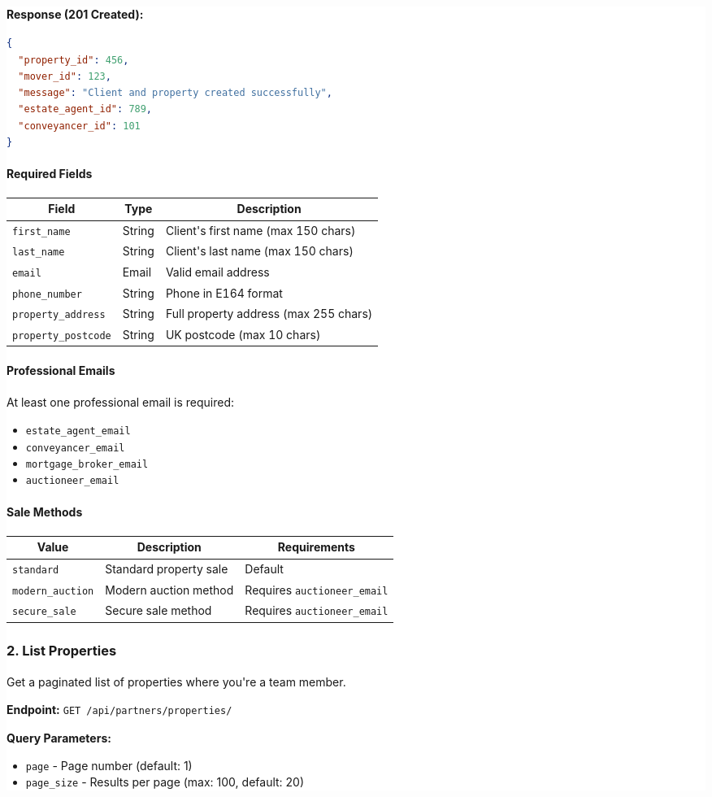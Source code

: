 **Response (201 Created):**
```json
{
  "property_id": 456,
  "mover_id": 123,
  "message": "Client and property created successfully",
  "estate_agent_id": 789,
  "conveyancer_id": 101
}
```

#### Required Fields

| Field | Type | Description |
|-------|------|-------------|
| `first_name` | String | Client's first name (max 150 chars) |
| `last_name` | String | Client's last name (max 150 chars) |
| `email` | Email | Valid email address |
| `phone_number` | String | Phone in E164 format |
| `property_address` | String | Full property address (max 255 chars) |
| `property_postcode` | String | UK postcode (max 10 chars) |

#### Professional Emails

At least one professional email is required:
- `estate_agent_email`
- `conveyancer_email`
- `mortgage_broker_email`
- `auctioneer_email`

#### Sale Methods

| Value | Description | Requirements |
|-------|-------------|--------------|
| `standard` | Standard property sale | Default |
| `modern_auction` | Modern auction method | Requires `auctioneer_email` |
| `secure_sale` | Secure sale method | Requires `auctioneer_email` |

### 2. List Properties

Get a paginated list of properties where you're a team member.

**Endpoint:** `GET /api/partners/properties/`

**Query Parameters:**
- `page` - Page number (default: 1)
- `page_size` - Results per page (max: 100, default: 20)
